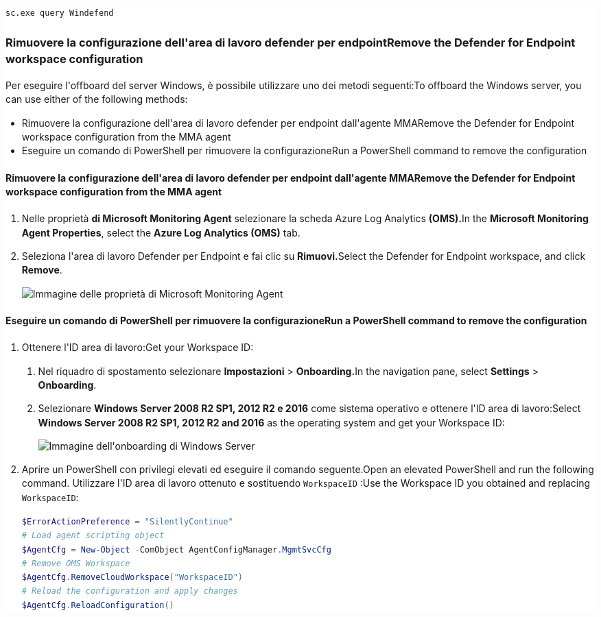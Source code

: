    ```sc.exe query Windefend```
### <a name="remove-the-defender-for-endpoint-workspace-configuration"></a><span data-ttu-id="621c2-237">Rimuovere la configurazione dell'area di lavoro defender per endpoint</span><span class="sxs-lookup"><span data-stu-id="621c2-237">Remove the Defender for Endpoint workspace configuration</span></span>
<span data-ttu-id="621c2-238">Per eseguire l'offboard del server Windows, è possibile utilizzare uno dei metodi seguenti:</span><span class="sxs-lookup"><span data-stu-id="621c2-238">To offboard the Windows server, you can use either of the following methods:</span></span>

- <span data-ttu-id="621c2-239">Rimuovere la configurazione dell'area di lavoro defender per endpoint dall'agente MMA</span><span class="sxs-lookup"><span data-stu-id="621c2-239">Remove the Defender for Endpoint workspace configuration from the MMA agent</span></span>
- <span data-ttu-id="621c2-240">Eseguire un comando di PowerShell per rimuovere la configurazione</span><span class="sxs-lookup"><span data-stu-id="621c2-240">Run a PowerShell command to remove the configuration</span></span>

#### <a name="remove-the-defender-for-endpoint-workspace-configuration-from-the-mma-agent"></a><span data-ttu-id="621c2-241">Rimuovere la configurazione dell'area di lavoro defender per endpoint dall'agente MMA</span><span class="sxs-lookup"><span data-stu-id="621c2-241">Remove the Defender for Endpoint workspace configuration from the MMA agent</span></span>

1. <span data-ttu-id="621c2-242">Nelle proprietà **di Microsoft Monitoring Agent** selezionare la scheda Azure Log Analytics **(OMS).**</span><span class="sxs-lookup"><span data-stu-id="621c2-242">In the **Microsoft Monitoring Agent Properties**, select the **Azure Log Analytics (OMS)** tab.</span></span>

2. <span data-ttu-id="621c2-243">Seleziona l'area di lavoro Defender per Endpoint e fai clic su **Rimuovi.**</span><span class="sxs-lookup"><span data-stu-id="621c2-243">Select the Defender for Endpoint workspace, and click **Remove**.</span></span>

    ![Immagine delle proprietà di Microsoft Monitoring Agent](images/atp-mma.png)

#### <a name="run-a-powershell-command-to-remove-the-configuration"></a><span data-ttu-id="621c2-245">Eseguire un comando di PowerShell per rimuovere la configurazione</span><span class="sxs-lookup"><span data-stu-id="621c2-245">Run a PowerShell command to remove the configuration</span></span>

1. <span data-ttu-id="621c2-246">Ottenere l'ID area di lavoro:</span><span class="sxs-lookup"><span data-stu-id="621c2-246">Get your Workspace ID:</span></span>

   1. <span data-ttu-id="621c2-247">Nel riquadro di spostamento selezionare **Impostazioni**  >  **Onboarding.**</span><span class="sxs-lookup"><span data-stu-id="621c2-247">In the navigation pane, select **Settings** > **Onboarding**.</span></span>

   1. <span data-ttu-id="621c2-248">Selezionare **Windows Server 2008 R2 SP1, 2012 R2 e 2016** come sistema operativo e ottenere l'ID area di lavoro:</span><span class="sxs-lookup"><span data-stu-id="621c2-248">Select **Windows Server 2008 R2 SP1, 2012 R2 and 2016** as the operating system and get your Workspace ID:</span></span>

      ![Immagine dell'onboarding di Windows Server](images/atp-server-offboarding-workspaceid.png)

2. <span data-ttu-id="621c2-250">Aprire un PowerShell con privilegi elevati ed eseguire il comando seguente.</span><span class="sxs-lookup"><span data-stu-id="621c2-250">Open an elevated PowerShell and run the following command.</span></span> <span data-ttu-id="621c2-251">Utilizzare l'ID area di lavoro ottenuto e sostituendo `WorkspaceID` :</span><span class="sxs-lookup"><span data-stu-id="621c2-251">Use the Workspace ID you obtained and replacing `WorkspaceID`:</span></span>

    ```powershell
    $ErrorActionPreference = "SilentlyContinue"
    # Load agent scripting object
    $AgentCfg = New-Object -ComObject AgentConfigManager.MgmtSvcCfg
    # Remove OMS Workspace
    $AgentCfg.RemoveCloudWorkspace("WorkspaceID")
    # Reload the configuration and apply changes
    $AgentCfg.ReloadConfiguration()
   ```